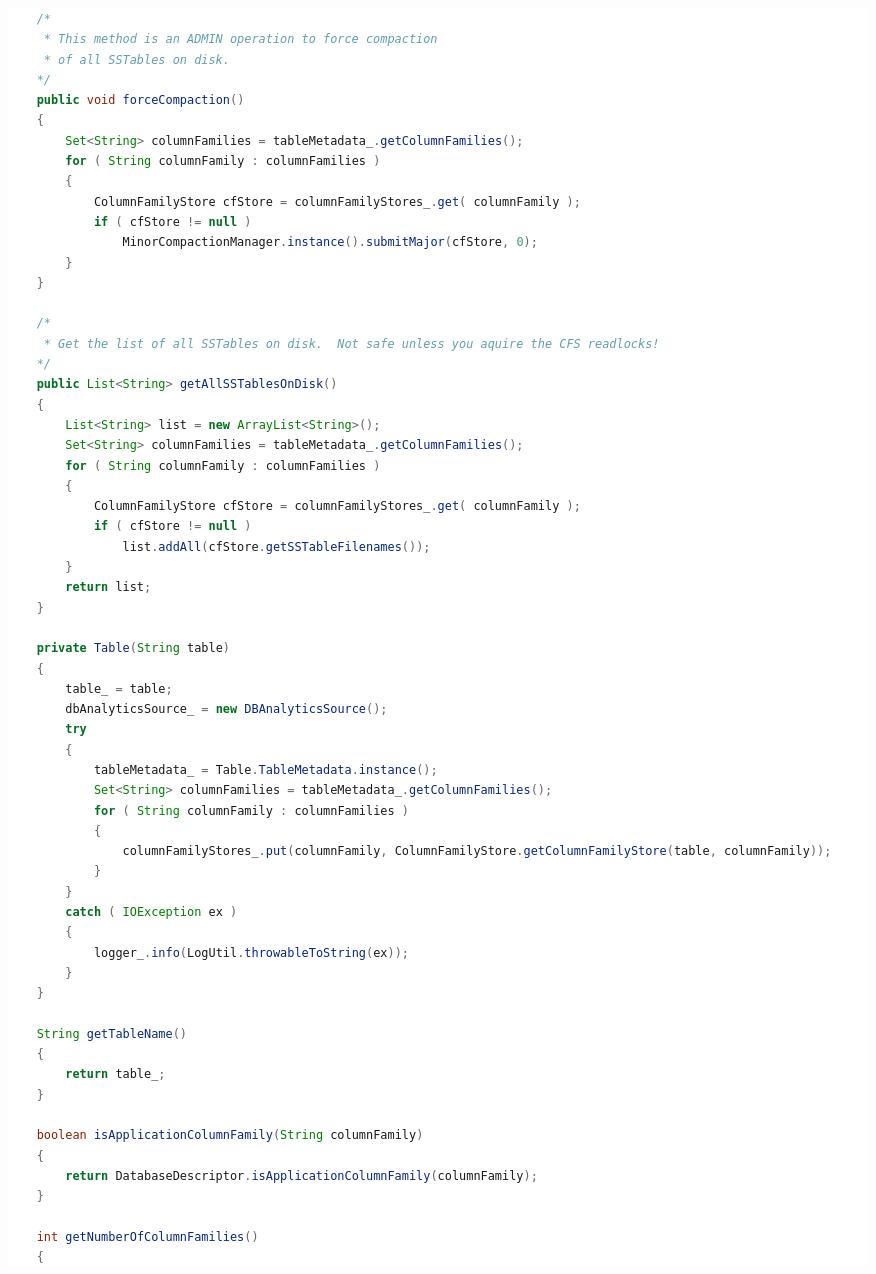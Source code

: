 ```java
    /*
     * This method is an ADMIN operation to force compaction
     * of all SSTables on disk. 
    */
    public void forceCompaction()
    {
        Set<String> columnFamilies = tableMetadata_.getColumnFamilies();
        for ( String columnFamily : columnFamilies )
        {
            ColumnFamilyStore cfStore = columnFamilyStores_.get( columnFamily );
            if ( cfStore != null )
                MinorCompactionManager.instance().submitMajor(cfStore, 0);
        }
    }

    /*
     * Get the list of all SSTables on disk.  Not safe unless you aquire the CFS readlocks!
    */
    public List<String> getAllSSTablesOnDisk()
    {
        List<String> list = new ArrayList<String>();
        Set<String> columnFamilies = tableMetadata_.getColumnFamilies();
        for ( String columnFamily : columnFamilies )
        {
            ColumnFamilyStore cfStore = columnFamilyStores_.get( columnFamily );
            if ( cfStore != null )
                list.addAll(cfStore.getSSTableFilenames());
        }
        return list;
    }

    private Table(String table)
    {
        table_ = table;
        dbAnalyticsSource_ = new DBAnalyticsSource();
        try
        {
            tableMetadata_ = Table.TableMetadata.instance();
            Set<String> columnFamilies = tableMetadata_.getColumnFamilies();
            for ( String columnFamily : columnFamilies )
            {
                columnFamilyStores_.put(columnFamily, ColumnFamilyStore.getColumnFamilyStore(table, columnFamily));
            }
        }
        catch ( IOException ex )
        {
            logger_.info(LogUtil.throwableToString(ex));
        }
    }

    String getTableName()
    {
        return table_;
    }
    
    boolean isApplicationColumnFamily(String columnFamily)
    {
        return DatabaseDescriptor.isApplicationColumnFamily(columnFamily);
    }

    int getNumberOfColumnFamilies()
    {
```